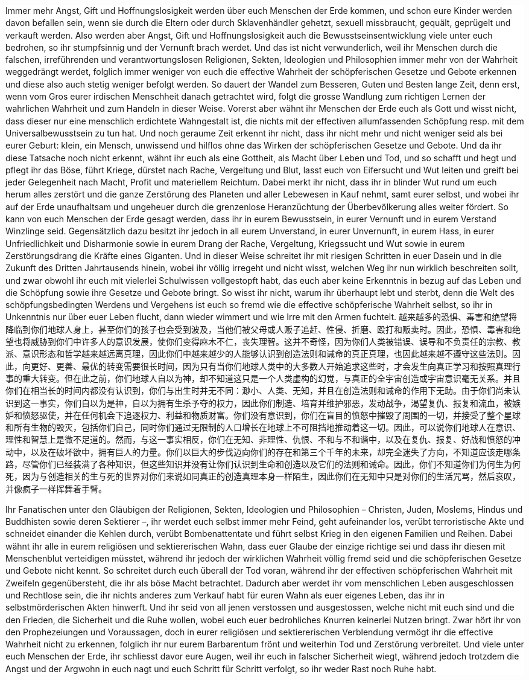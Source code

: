 Immer mehr Angst, Gift und Hoffnungslosigkeit werden über euch Menschen der Erde kommen, und schon eure Kinder werden davon befallen sein, wenn sie durch die Eltern oder durch Sklavenhändler gehetzt, sexuell missbraucht, gequält, geprügelt und verkauft werden. Also werden aber Angst, Gift und Hoffnungslosigkeit auch die Bewusstseinsentwicklung viele unter euch bedrohen, so ihr stumpfsinnig und der Vernunft brach werdet. Und das ist nicht verwunderlich, weil ihr Menschen durch die falschen, irreführenden und verantwortungslosen Religionen, Sekten, Ideologien und Philosophien immer mehr von der Wahrheit weggedrängt werdet, folglich immer weniger von euch die effective Wahrheit der schöpferischen Gesetze und Gebote erkennen und diese also auch stetig weniger befolgt werden. So dauert der Wandel zum Besseren, Guten und Besten lange Zeit, denn erst, wenn vom Gros eurer irdischen Menschheit danach getrachtet wird, folgt die grosse Wandlung zum richtigen Lernen der wahrlichen Wahrheit und zum Handeln in dieser Weise. Vorerst aber wähnt ihr Menschen der Erde euch als Gott und wisst nicht, dass dieser nur eine menschlich erdichtete Wahngestalt ist, die nichts mit der effectiven allumfassenden Schöpfung resp. mit dem Universalbewusstsein zu tun hat. Und noch geraume Zeit erkennt ihr nicht, dass ihr nicht mehr und nicht weniger seid als bei eurer Geburt: klein, ein Mensch, unwissend und hilflos ohne das Wirken der schöpferischen Gesetze und Gebote. Und da ihr diese Tatsache noch nicht erkennt, wähnt ihr euch als eine Gottheit, als Macht über Leben und Tod, und so schafft und hegt und pflegt ihr das Böse, führt Kriege, dürstet nach Rache, Vergeltung und Blut, lasst euch von Eifersucht und Wut leiten und greift bei jeder Gelegenheit nach Macht, Profit und materiellem Reichtum. Dabei merkt ihr nicht, dass ihr in blinder Wut rund um euch herum alles zerstört und die ganze Zerstörung des Planeten und aller Lebewesen in Kauf nehmt, samt eurer selbst, und wobei ihr auf der Erde unaufhaltsam und ungeheuer durch die grenzenlose Heranzüchtung der Überbevölkerung alles weiter fördert. So kann von euch Menschen der Erde gesagt werden, dass ihr in eurem Bewusstsein, in eurer Vernunft und in eurem Verstand Winzlinge seid. Gegensätzlich dazu besitzt ihr jedoch in all eurem Unverstand, in eurer Unvernunft, in eurem Hass, in eurer Unfriedlichkeit und Disharmonie sowie in eurem Drang der Rache, Vergeltung, Kriegssucht und Wut sowie in eurem Zerstörungsdrang die Kräfte eines Giganten. Und in dieser Weise schreitet ihr mit riesigen Schritten in euer Dasein und in die Zukunft des Dritten Jahrtausends hinein, wobei ihr völlig irregeht und nicht wisst, welchen Weg ihr nun wirklich beschreiten sollt, und zwar obwohl ihr euch mit vielerlei Schulwissen vollgestopft habt, das euch aber keine Erkenntnis in bezug auf das Leben und die Schöpfung sowie ihre Gesetze und Gebote bringt. So wisst ihr nicht, warum ihr überhaupt lebt und sterbt, denn die Welt des schöpfungsbedingten Werdens und Vergehens ist euch so fremd wie die effective schöpferische Wahrheit selbst, so ihr in Unkenntnis nur über euer Leben flucht, dann wieder wimmert und wie Irre mit den Armen fuchtelt.
越来越多的恐惧、毒害和绝望将降临到你们地球人身上，甚至你们的孩子也会受到波及，当他们被父母或人贩子追赶、性侵、折磨、殴打和贩卖时。因此，恐惧、毒害和绝望也将威胁到你们中许多人的意识发展，使你们变得麻木不仁，丧失理智。这并不奇怪，因为你们人类被错误、误导和不负责任的宗教、教派、意识形态和哲学越来越远离真理，因此你们中越来越少的人能够认识到创造法则和诫命的真正真理，也因此越来越不遵守这些法则。因此，向更好、更善、最优的转变需要很长时间，因为只有当你们地球人类中的大多数人开始追求这些时，才会发生向真正学习和按照真理行事的重大转变。但在此之前，你们地球人自以为神，却不知道这只是一个人类虚构的幻觉，与真正的全宇宙创造或宇宙意识毫无关系。并且你们在相当长的时间内都没有认识到，你们与出生时并无不同：渺小、人类、无知，并且在创造法则和诫命的作用下无助。由于你们尚未认识到这一事实，你们自以为是神，自以为拥有生杀予夺的权力，因此你们制造、培育并维护邪恶，发动战争，渴望复仇、报复和流血，被嫉妒和愤怒驱使，并在任何机会下追逐权力、利益和物质财富。你们没有意识到，你们在盲目的愤怒中摧毁了周围的一切，并接受了整个星球和所有生物的毁灭，包括你们自己，同时你们通过无限制的人口增长在地球上不可阻挡地推动着这一切。因此，可以说你们地球人在意识、理性和智慧上是微不足道的。然而，与这一事实相反，你们在无知、非理性、仇恨、不和与不和谐中，以及在复仇、报复、好战和愤怒的冲动中，以及在破坏欲中，拥有巨人的力量。你们以巨大的步伐迈向你们的存在和第三个千年的未来，却完全迷失了方向，不知道应该走哪条路，尽管你们已经装满了各种知识，但这些知识并没有让你们认识到生命和创造以及它们的法则和诫命。因此，你们不知道你们为何生为何死，因为与创造相关的生与死的世界对你们来说如同真正的创造真理本身一样陌生，因此你们在无知中只是对你们的生活咒骂，然后哀叹，并像疯子一样挥舞着手臂。

Ihr Fanatischen unter den Gläubigen der Religionen, Sekten, Ideologien und Philosophien – Christen, Juden, Moslems, Hindus und Buddhisten sowie deren Sektierer –, ihr werdet euch selbst immer mehr Feind, geht aufeinander los, verübt terroristische Akte und schneidet einander die Kehlen durch, verübt Bombenattentate und führt selbst Krieg in den eigenen Familien und Reihen. Dabei wähnt ihr alle in eurem religiösen und sektiererischen Wahn, dass euer Glaube der einzige richtige sei und dass ihr diesen mit Menschenblut verteidigen müsstet, während ihr jedoch der wirklichen Wahrheit völlig fremd seid und die schöpferischen Gesetze und Gebote nicht kennt. So schreitet durch euch überall der Tod voran, während ihr der effectiven schöpferischen Wahrheit mit Zweifeln gegenübersteht, die ihr als böse Macht betrachtet. Dadurch aber werdet ihr vom menschlichen Leben ausgeschlossen und Rechtlose sein, die ihr nichts anderes zum Verkauf habt für euren Wahn als euer eigenes Leben, das ihr in selbstmörderischen Akten hinwerft. Und ihr seid von all jenen verstossen und ausgestossen, welche nicht mit euch sind und die den Frieden, die Sicherheit und die Ruhe wollen, wobei euch euer bedrohliches Knurren keinerlei Nutzen bringt. Zwar hört ihr von den Prophezeiungen und Voraussagen, doch in eurer religiösen und sektiererischen Verblendung vermögt ihr die effective Wahrheit nicht zu erkennen, folglich ihr nur eurem Barbarentum frönt und weiterhin Tod und Zerstörung verbreitet. Und viele unter euch Menschen der Erde, ihr schliesst davor eure Augen, weil ihr euch in falscher Sicherheit wiegt, während jedoch trotzdem die Angst und der Argwohn in euch nagt und euch Schritt für Schritt verfolgt, so ihr weder Rast noch Ruhe habt.
